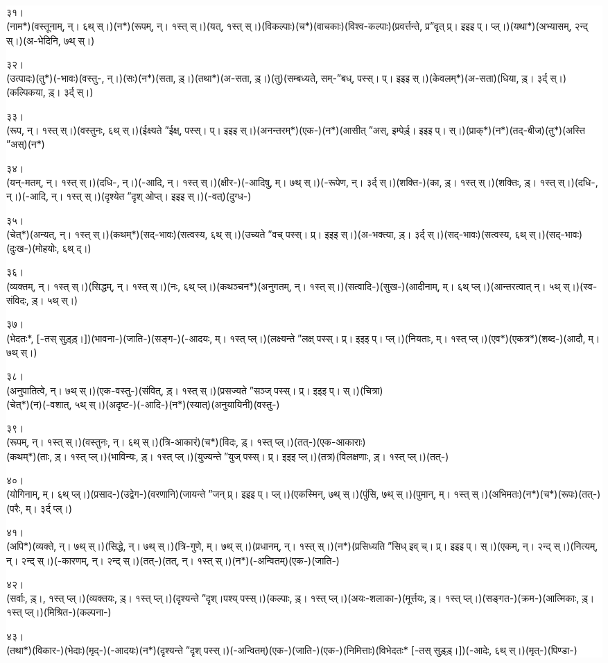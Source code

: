 ३१।  
(नाम*)(वस्तूनाम्, न्। ६थ् स्।)(न*)(रूपम्, न्। १स्त् स्।)(यत्, १स्त् स्।)(विकल्पाः)(च*)(वाचकाः)(विश्व-कल्पाः)(प्रवर्त्तन्ते, प्र”वृत् प्र्। इइइ प्। प्ल्।)(यथा*)(अभ्यासम्, २न्द् स्।)(अ-भेदिनि, ७थ् स्।)  
  
३२।  
(उत्पादः)(तु*)(-भावः)(वस्तु-, न्।)(सः)(न*)(सता, ड़्।)(तथा*)(अ-सता, ड़्।)(तु)(सम्बध्यते, सम्-”बध्, पस्स्। प्। इइइ स्।)(केवलम्*)(अ-सता)(धिया, ड़्। ३र्द् स्।)(कल्पिकया, ड़्। ३र्द् स्।)  
  
३३।  
(रूप, न्। १स्त् स्।)(वस्तुनः, ६थ् स्।)(ईक्ष्यते ”ईक्ष्, पस्स्। प्। इइइ स्।)(अनन्तरम्*)(एक-)(न*)(आसीत् ”अस्, इम्पेर्ड़्। इइइ प्। स्।)(प्राक्*)(न*)(तद्-बीज)(तु*)(अस्ति ”अस्)(न*)  
  
३४।  
(यन्-मतम्, न्। १स्त् स्।)(दधि-, न्।)(-आदि, न्। १स्त् स्।)(क्षीर-)(-आदिषु, म्। ७थ् स्।)(-रूपेण, न्। ३र्द् स्।)(शक्ति-)(का, ड़्। १स्त् स्।)(शक्तिः, ड़्। १स्त् स्।)(दधि-, न्।)(-आदि, न्। १स्त् स्।)(दृश्येत ”दृश् ओप्त्। इइइ स्।)(-वत्)(दुग्ध-)  
  
३५।  
(चेत्*)(अन्यत्, न्। १स्त् स्।)(कथम्*)(सद्-भावः)(सत्वस्य, ६थ् स्।)(उच्यते ”वच् पस्स्। प्र्। इइइ स्।)(अ-भक्त्या, ड़्। ३र्द् स्।)(सद्-भावः)(सत्वस्य, ६थ् स्।)(सद्-भावः)(दुःख-)(मोहयोः, ६थ् द्।)  
  
३६।  
(व्यक्तम्, न्। १स्त् स्।)(सिद्धम्, न्। १स्त् स्।)(नः, ६थ् प्ल्।)(कथञ्चन*)(अनुगतम्, न्। १स्त् स्।)(सत्वादि-)(सुख-)(आदीनाम्, म्। ६थ् प्ल्।)(आन्तरत्वात् न्। ५थ् स्।)(स्व-संविदः, ड़्। ५थ् स्।)  
  
३७।  
(भेदतः*, [-तस् सुड़्ड़्।])(भावना-)(जाति-)(सङ्ग-)(-आदयः, म्। १स्त् प्ल्।)(लक्ष्यन्ते ”लक्ष् पस्स्। प्र्। इइइ प्। प्ल्।)(नियताः, म्। १स्त् प्ल्।)(एव*)(एकत्र*)(शब्द-)(आदौ, म्। ७थ् स्।)  
  
३८।  
(अनुपातित्वे, न्। ७थ् स्।)(एक-वस्तु-)(संवित्, ड़्। १स्त् स्।)(प्रसज्यते ”सञ्ज् पस्स्। प्र्। इइइ प्। स्।)(चित्रा)  
(चेत्*)(न)(-वशात्, ५थ् स्।)(अदृष्ट-)(-आदि-)(न*)(स्यात्)(अनुयायिनी)(वस्तु-)  
  
३९।  
(रूपम्, न्। १स्त् स्।)(वस्तुनः, न्। ६थ् स्।)(त्रि-आकारं)(च*)(विदः, ड़्। १स्त् प्ल्।)(तत्-)(एक-आकाराः)  
(कथम्*)(ताः, ड़्। १स्त् प्ल्।)(भाविन्यः, ड़्। १स्त् प्ल्।)(युज्यन्ते ”युज् पस्स्। प्र्। इइइ प्ल्।)(तत्र)(विलक्षणाः, ड़्। १स्त् प्ल्।)(तत्-)  
  
४०।  
(योगिनाम्, म्। ६थ् प्ल्।)(प्रसाद-)(उद्वेग-)(वरणानि)(जायन्ते ”जन् प्र्। इइइ प्। प्ल्।)(एकस्मिन्, ७थ् स्।)(पुंसि, ७थ् स्।)(पुमान्, म्। १स्त् स्।)(अभिमतः)(न*)(च*)(रूपः)(तत्-)(परैः, म्। ३र्द् प्ल्।)  
  
४१।  
(अपि*)(व्यक्ते, न्। ७थ् स्।)(सिद्धे, न्। ७थ् स्।)(त्रि-गुणे, म्। ७थ् स्।)(प्रधानम्, न्। १स्त् स्।)(न*)(प्रसिध्यति ”सिध् इव् च्। प्र्। इइइ प्। स्।)(एकम्, न्। २न्द् स्।)(नित्यम्, न्। २न्द् स्।)(-कारणम्, न्। २न्द् स्।)(तत्-)(तत्, न्। १स्त् स्।)(न*)(-अन्वितम्)(एक-)(जाति-)  
  
४२।  
(सर्वाः, ड़्।, १स्त् प्ल्।)(व्यक्तयः, ड़्। १स्त् प्ल्।)(दृश्यन्ते ”दृश्।पश्य् पस्स्।)(कल्पाः, ड़्। १स्त् प्ल्।)(अयः-शलाका-)(मूर्त्तयः, ड़्। १स्त् प्ल्।)(सङ्गत-)(क्रम-)(आत्मिकाः, ड़्। १स्त् प्ल्।)(मिश्रित-)(कल्पना-)  
  
४३।  
(तथा*)(विकार-)(भेदाः)(मृद्-)(-आदयः)(न*)(दृश्यन्ते ”दृश् पस्स्।)(-अन्वितम्)(एक-)(जाति-)(एक-)(निमित्ताः)(विभेदतः* [-तस् सुड़्ड़्।])(-आदेः, ६थ् स्।)(मृत्-)(पिण्डा-)  
  
